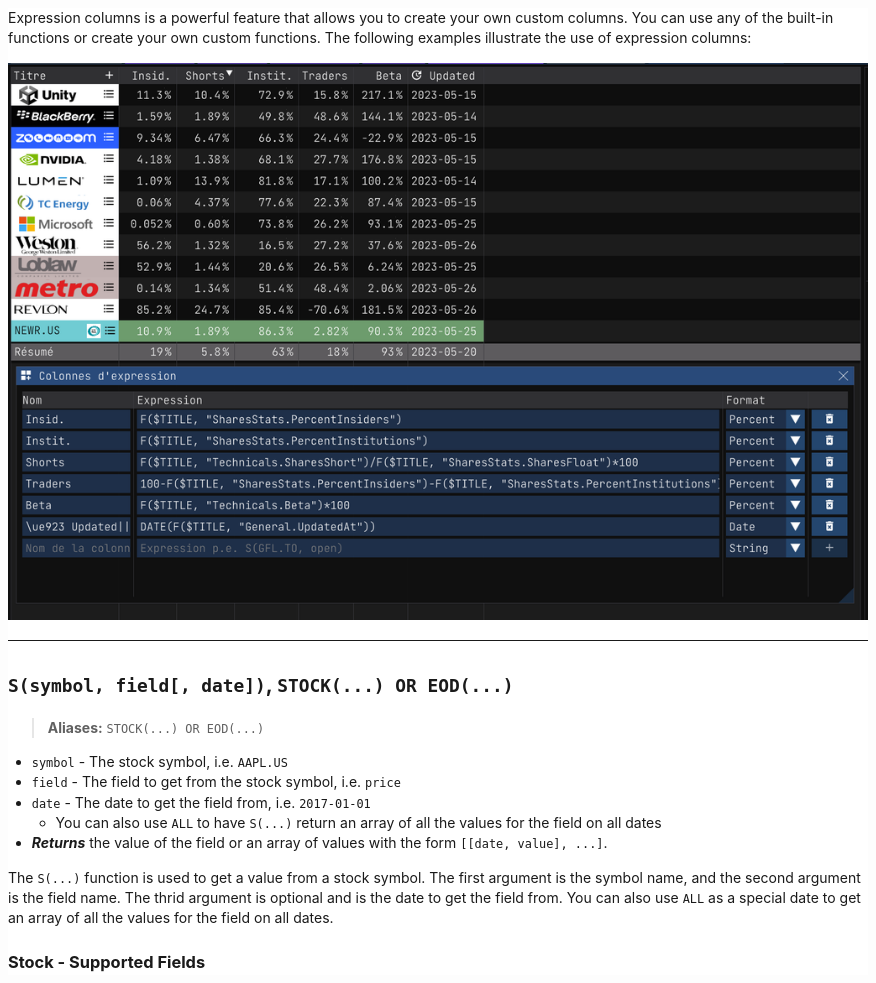 Expression columns is a powerful feature that allows you to create your own custom columns. You can use any of the built-in functions or create your own custom functions. The following examples illustrate the use of expression columns:

![Expression Columns](./img/expression_columns_01.png)

---
## `S(symbol, field[, date])`, `STOCK(...) OR EOD(...)`

> **Aliases:** `STOCK(...) OR EOD(...)`

* `symbol` - The stock symbol, i.e. `AAPL.US`
* `field` - The field to get from the stock symbol, i.e. `price`
* `date` - The date to get the field from, i.e. `2017-01-01`
	* You can also use `ALL` to have `S(...)` return an array of all the values for the field on all dates
* ***Returns*** the value of the field or an array of values with the form `[[date, value], ...]`.

The `S(...)` function is used to get a value from a stock symbol. The first argument is the symbol name, and the second argument is the field name. The thrid argument is optional and is the date to get the field from. You can also use `ALL` as a special date to get an array of all the values for the field on all dates. 

### Stock - Supported Fields
